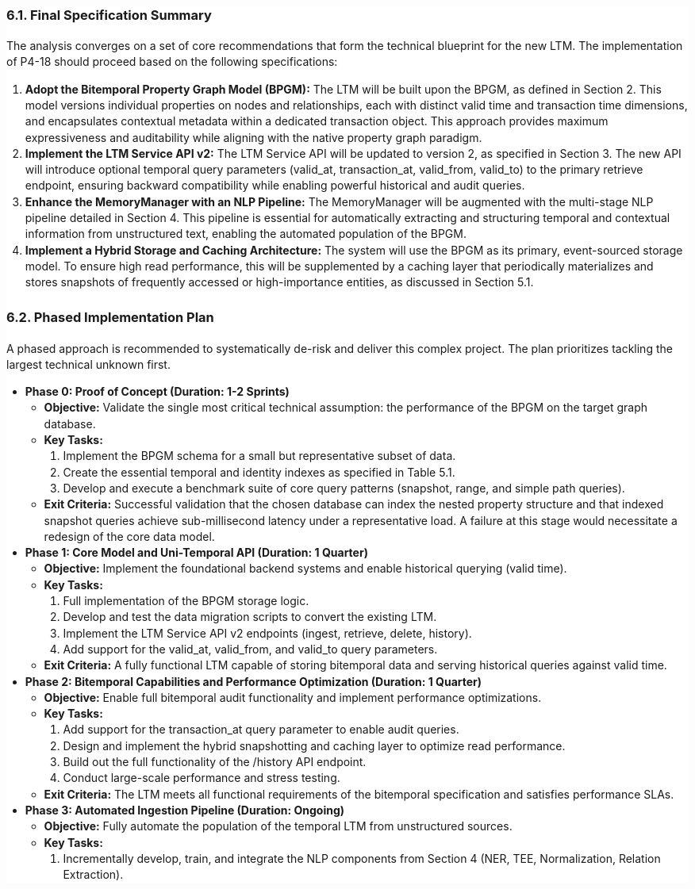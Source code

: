 ### **6.1. Final Specification Summary**

The analysis converges on a set of core recommendations that form the technical blueprint for the new LTM. The implementation of P4-18 should proceed based on the following specifications:

1. **Adopt the Bitemporal Property Graph Model (BPGM):** The LTM will be built upon the BPGM, as defined in Section 2\. This model versions individual properties on nodes and relationships, each with distinct valid time and transaction time dimensions, and encapsulates contextual metadata within a dedicated transaction object. This approach provides maximum expressiveness and auditability while aligning with the native property graph paradigm.  
2. **Implement the LTM Service API v2:** The LTM Service API will be updated to version 2, as specified in Section 3\. The new API will introduce optional temporal query parameters (valid\_at, transaction\_at, valid\_from, valid\_to) to the primary retrieve endpoint, ensuring backward compatibility while enabling powerful historical and audit queries.  
3. **Enhance the MemoryManager with an NLP Pipeline:** The MemoryManager will be augmented with the multi-stage NLP pipeline detailed in Section 4\. This pipeline is essential for automatically extracting and structuring temporal and contextual information from unstructured text, enabling the automated population of the BPGM.  
4. **Implement a Hybrid Storage and Caching Architecture:** The system will use the BPGM as its primary, event-sourced storage model. To ensure high read performance, this will be supplemented by a caching layer that periodically materializes and stores snapshots of frequently accessed or high-importance entities, as discussed in Section 5.1.

### **6.2. Phased Implementation Plan**

A phased approach is recommended to systematically de-risk and deliver this complex project. The plan prioritizes tackling the largest technical unknown first.

* **Phase 0: Proof of Concept (Duration: 1-2 Sprints)**  
  * **Objective:** Validate the single most critical technical assumption: the performance of the BPGM on the target graph database.  
  * **Key Tasks:**  
    1. Implement the BPGM schema for a small but representative subset of data.  
    2. Create the essential temporal and identity indexes as specified in Table 5.1.  
    3. Develop and execute a benchmark suite of core query patterns (snapshot, range, and simple path queries).  
  * **Exit Criteria:** Successful validation that the chosen database can index the nested property structure and that indexed snapshot queries achieve sub-millisecond latency under a representative load. A failure at this stage would necessitate a redesign of the core data model.  
* **Phase 1: Core Model and Uni-Temporal API (Duration: 1 Quarter)**  
  * **Objective:** Implement the foundational backend systems and enable historical querying (valid time).  
  * **Key Tasks:**  
    1. Full implementation of the BPGM storage logic.  
    2. Develop and test the data migration scripts to convert the existing LTM.  
    3. Implement the LTM Service API v2 endpoints (ingest, retrieve, delete, history).  
    4. Add support for the valid\_at, valid\_from, and valid\_to query parameters.  
  * **Exit Criteria:** A fully functional LTM capable of storing bitemporal data and serving historical queries against valid time.  
* **Phase 2: Bitemporal Capabilities and Performance Optimization (Duration: 1 Quarter)**  
  * **Objective:** Enable full bitemporal audit functionality and implement performance optimizations.  
  * **Key Tasks:**  
    1. Add support for the transaction\_at query parameter to enable audit queries.  
    2. Design and implement the hybrid snapshotting and caching layer to optimize read performance.  
    3. Build out the full functionality of the /history API endpoint.  
    4. Conduct large-scale performance and stress testing.  
  * **Exit Criteria:** The LTM meets all functional requirements of the bitemporal specification and satisfies performance SLAs.  
* **Phase 3: Automated Ingestion Pipeline (Duration: Ongoing)**  
  * **Objective:** Fully automate the population of the temporal LTM from unstructured sources.  
  * **Key Tasks:**  
    1. Incrementally develop, train, and integrate the NLP components from Section 4 (NER, TEE, Normalization, Relation Extraction).  